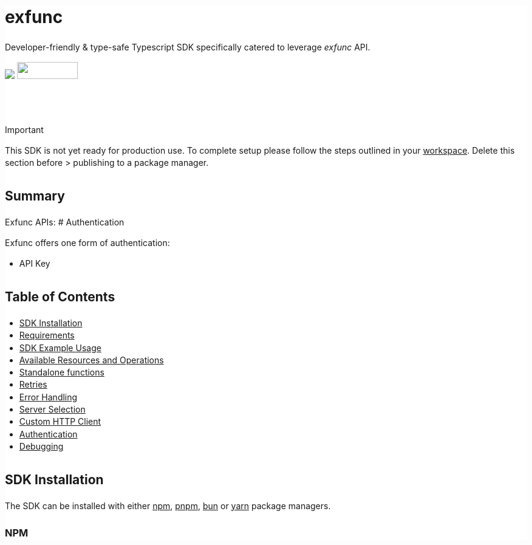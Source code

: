 # exfunc

Developer-friendly & type-safe Typescript SDK specifically catered to leverage *exfunc* API.

<div align="left">
    <a href="https://www.speakeasy.com/?utm_source=exfunc&utm_campaign=typescript"><img src="https://custom-icon-badges.demolab.com/badge/-Built%20By%20Speakeasy-212015?style=for-the-badge&logoColor=FBE331&logo=speakeasy&labelColor=545454" /></a>
    <a href="https://opensource.org/licenses/MIT">
        <img src="https://img.shields.io/badge/License-MIT-blue.svg" style="width: 100px; height: 28px;" />
    </a>
</div>


<br /><br />
> [!IMPORTANT]
> This SDK is not yet ready for production use. To complete setup please follow the steps outlined in your [workspace](https://app.speakeasy.com/org/nunchi-4op/nunchi). Delete this section before > publishing to a package manager.


## Summary

Exfunc APIs: # Authentication

Exfunc offers one form of authentication:
  - API Key

<SecurityDefinitions />



## Table of Contents

* [SDK Installation](#sdk-installation)
* [Requirements](#requirements)
* [SDK Example Usage](#sdk-example-usage)
* [Available Resources and Operations](#available-resources-and-operations)
* [Standalone functions](#standalone-functions)
* [Retries](#retries)
* [Error Handling](#error-handling)
* [Server Selection](#server-selection)
* [Custom HTTP Client](#custom-http-client)
* [Authentication](#authentication)
* [Debugging](#debugging)



## SDK Installation

The SDK can be installed with either [npm](https://www.npmjs.com/), [pnpm](https://pnpm.io/), [bun](https://bun.sh/) or [yarn](https://classic.yarnpkg.com/en/) package managers.

### NPM
